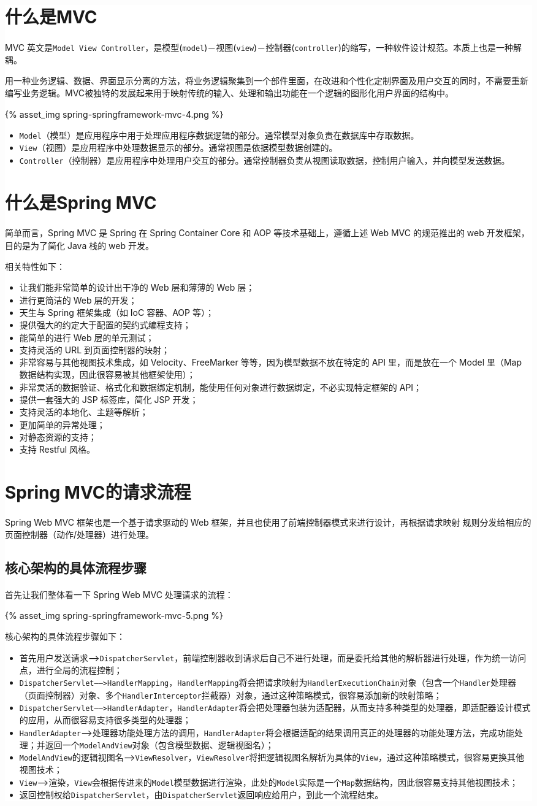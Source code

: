 




# 什么是MVC
MVC 英文是`Model View Controller`，是模型(`model`)－视图(`view`)－控制器(`controller`)的缩写，一种软件设计规范。本质上也是一种解耦。

用一种业务逻辑、数据、界面显示分离的方法，将业务逻辑聚集到一个部件里面，在改进和个性化定制界面及用户交互的同时，不需要重新编写业务逻辑。MVC被独特的发展起来用于映射传统的输入、处理和输出功能在一个逻辑的图形化用户界面的结构中。

{% asset_img spring-springframework-mvc-4.png %}

* `Model`（模型）是应用程序中用于处理应用程序数据逻辑的部分。通常模型对象负责在数据库中存取数据。
* `View`（视图）是应用程序中处理数据显示的部分。通常视图是依据模型数据创建的。
* `Controller`（控制器）是应用程序中处理用户交互的部分。通常控制器负责从视图读取数据，控制用户输入，并向模型发送数据。

# 什么是Spring MVC
简单而言，Spring MVC 是 Spring 在 Spring Container Core 和 AOP 等技术基础上，遵循上述 Web MVC 的规范推出的 web 开发框架，目的是为了简化 Java 栈的 web 开发。

相关特性如下：
* 让我们能非常简单的设计出干净的 Web 层和薄薄的 Web 层；
* 进行更简洁的 Web 层的开发；
* 天生与 Spring 框架集成（如 IoC 容器、AOP 等）；
* 提供强大的约定大于配置的契约式编程支持；
* 能简单的进行 Web 层的单元测试；
* 支持灵活的 URL 到页面控制器的映射；
* 非常容易与其他视图技术集成，如 Velocity、FreeMarker 等等，因为模型数据不放在特定的 API 里，而是放在一个 Model 里（Map 数据结构实现，因此很容易被其他框架使用）；
* 非常灵活的数据验证、格式化和数据绑定机制，能使用任何对象进行数据绑定，不必实现特定框架的 API；
* 提供一套强大的 JSP 标签库，简化 JSP 开发；
* 支持灵活的本地化、主题等解析；
* 更加简单的异常处理；
* 对静态资源的支持；
* 支持 Restful 风格。

# Spring MVC的请求流程
Spring Web MVC 框架也是一个基于请求驱动的 Web 框架，并且也使用了前端控制器模式来进行设计，再根据请求映射 规则分发给相应的页面控制器（动作/处理器）进行处理。
## 核心架构的具体流程步骤
首先让我们整体看一下 Spring Web MVC 处理请求的流程：

{% asset_img spring-springframework-mvc-5.png %}

核心架构的具体流程步骤如下：
* 首先用户发送请求——>`DispatcherServlet`，前端控制器收到请求后自己不进行处理，而是委托给其他的解析器进行处理，作为统一访问点，进行全局的流程控制；
* `DispatcherServlet——>HandlerMapping`，`HandlerMapping`将会把请求映射为`HandlerExecutionChain`对象（包含一个`Handler`处理器（页面控制器）对象、多个`HandlerInterceptor`拦截器）对象，通过这种策略模式，很容易添加新的映射策略；
* `DispatcherServlet——>HandlerAdapter`，`HandlerAdapter`将会把处理器包装为适配器，从而支持多种类型的处理器，即适配器设计模式的应用，从而很容易支持很多类型的处理器；
* `HandlerAdapter`——>处理器功能处理方法的调用，`HandlerAdapter`将会根据适配的结果调用真正的处理器的功能处理方法，完成功能处理；并返回一个`ModelAndView`对象（包含模型数据、逻辑视图名）；
* `ModelAndView`的逻辑视图名——>`ViewResolver`，`ViewResolver`将把逻辑视图名解析为具体的`View`，通过这种策略模式，很容易更换其他视图技术；
* `View`——>渲染，`View`会根据传进来的`Model`模型数据进行渲染，此处的`Model`实际是一个`Map`数据结构，因此很容易支持其他视图技术；
* 返回控制权给`DispatcherServlet`，由`DispatcherServlet`返回响应给用户，到此一个流程结束。
